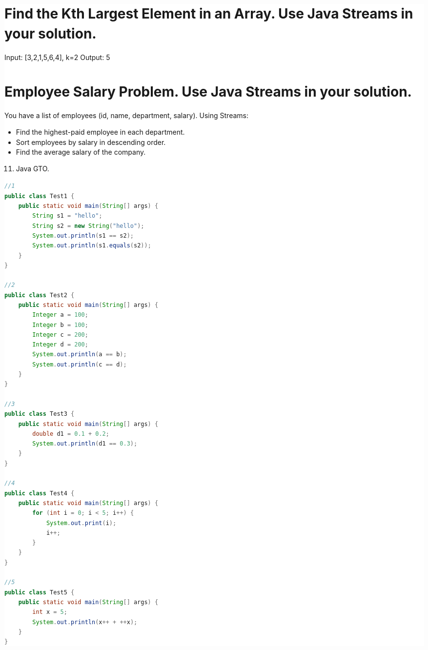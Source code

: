 # Find the Kth Largest Element in an Array. Use Java Streams in your solution.
Input: [3,2,1,5,6,4], k=2
Output: 5

# Employee Salary Problem. Use Java Streams in your solution.
You have a list of employees (id, name, department, salary). Using Streams:
 - Find the highest-paid employee in each department.
 - Sort employees by salary in descending order.
 - Find the average salary of the company.

11. Java GTO.
```java
//1
public class Test1 {
    public static void main(String[] args) {
        String s1 = "hello";
        String s2 = new String("hello");
        System.out.println(s1 == s2);
        System.out.println(s1.equals(s2));
    }
}

//2
public class Test2 {
    public static void main(String[] args) {
        Integer a = 100;
        Integer b = 100;
        Integer c = 200;
        Integer d = 200;
        System.out.println(a == b);
        System.out.println(c == d);
    }
}

//3
public class Test3 {
    public static void main(String[] args) {
        double d1 = 0.1 + 0.2;
        System.out.println(d1 == 0.3);
    }
}

//4
public class Test4 {
    public static void main(String[] args) {
        for (int i = 0; i < 5; i++) {
            System.out.print(i);
            i++;
        }
    }
}

//5
public class Test5 {
    public static void main(String[] args) {
        int x = 5;
        System.out.println(x++ + ++x);
    }
}
```